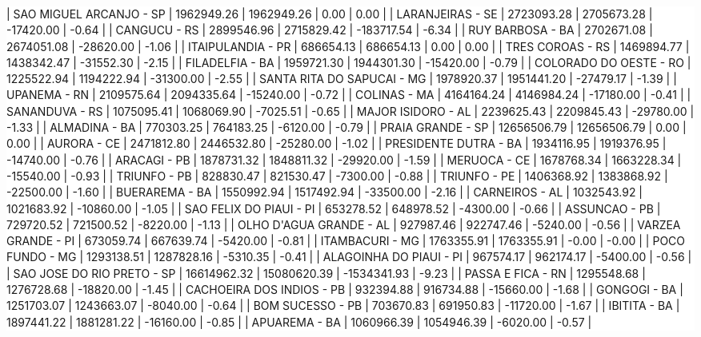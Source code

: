 | SAO MIGUEL ARCANJO - SP | 1962949.26 | 1962949.26 | 0.00 | 0.00 |
| LARANJEIRAS - SE | 2723093.28 | 2705673.28 | -17420.00 | -0.64 |
| CANGUCU - RS | 2899546.96 | 2715829.42 | -183717.54 | -6.34 |
| RUY BARBOSA - BA | 2702671.08 | 2674051.08 | -28620.00 | -1.06 |
| ITAIPULANDIA - PR | 686654.13 | 686654.13 | 0.00 | 0.00 |
| TRES COROAS - RS | 1469894.77 | 1438342.47 | -31552.30 | -2.15 |
| FILADELFIA - BA | 1959721.30 | 1944301.30 | -15420.00 | -0.79 |
| COLORADO DO OESTE - RO | 1225522.94 | 1194222.94 | -31300.00 | -2.55 |
| SANTA RITA DO SAPUCAI - MG | 1978920.37 | 1951441.20 | -27479.17 | -1.39 |
| UPANEMA - RN | 2109575.64 | 2094335.64 | -15240.00 | -0.72 |
| COLINAS - MA | 4164164.24 | 4146984.24 | -17180.00 | -0.41 |
| SANANDUVA - RS | 1075095.41 | 1068069.90 | -7025.51 | -0.65 |
| MAJOR ISIDORO - AL | 2239625.43 | 2209845.43 | -29780.00 | -1.33 |
| ALMADINA - BA | 770303.25 | 764183.25 | -6120.00 | -0.79 |
| PRAIA GRANDE - SP | 12656506.79 | 12656506.79 | 0.00 | 0.00 |
| AURORA - CE | 2471812.80 | 2446532.80 | -25280.00 | -1.02 |
| PRESIDENTE DUTRA - BA | 1934116.95 | 1919376.95 | -14740.00 | -0.76 |
| ARACAGI - PB | 1878731.32 | 1848811.32 | -29920.00 | -1.59 |
| MERUOCA - CE | 1678768.34 | 1663228.34 | -15540.00 | -0.93 |
| TRIUNFO - PB | 828830.47 | 821530.47 | -7300.00 | -0.88 |
| TRIUNFO - PE | 1406368.92 | 1383868.92 | -22500.00 | -1.60 |
| BUERAREMA - BA | 1550992.94 | 1517492.94 | -33500.00 | -2.16 |
| CARNEIROS - AL | 1032543.92 | 1021683.92 | -10860.00 | -1.05 |
| SAO FELIX DO PIAUI - PI | 653278.52 | 648978.52 | -4300.00 | -0.66 |
| ASSUNCAO - PB | 729720.52 | 721500.52 | -8220.00 | -1.13 |
| OLHO D'AGUA GRANDE - AL | 927987.46 | 922747.46 | -5240.00 | -0.56 |
| VARZEA GRANDE - PI | 673059.74 | 667639.74 | -5420.00 | -0.81 |
| ITAMBACURI - MG | 1763355.91 | 1763355.91 | -0.00 | -0.00 |
| POCO FUNDO - MG | 1293138.51 | 1287828.16 | -5310.35 | -0.41 |
| ALAGOINHA DO PIAUI - PI | 967574.17 | 962174.17 | -5400.00 | -0.56 |
| SAO JOSE DO RIO PRETO - SP | 16614962.32 | 15080620.39 | -1534341.93 | -9.23 |
| PASSA E FICA - RN | 1295548.68 | 1276728.68 | -18820.00 | -1.45 |
| CACHOEIRA DOS INDIOS - PB | 932394.88 | 916734.88 | -15660.00 | -1.68 |
| GONGOGI - BA | 1251703.07 | 1243663.07 | -8040.00 | -0.64 |
| BOM SUCESSO - PB | 703670.83 | 691950.83 | -11720.00 | -1.67 |
| IBITITA - BA | 1897441.22 | 1881281.22 | -16160.00 | -0.85 |
| APUAREMA - BA | 1060966.39 | 1054946.39 | -6020.00 | -0.57 |